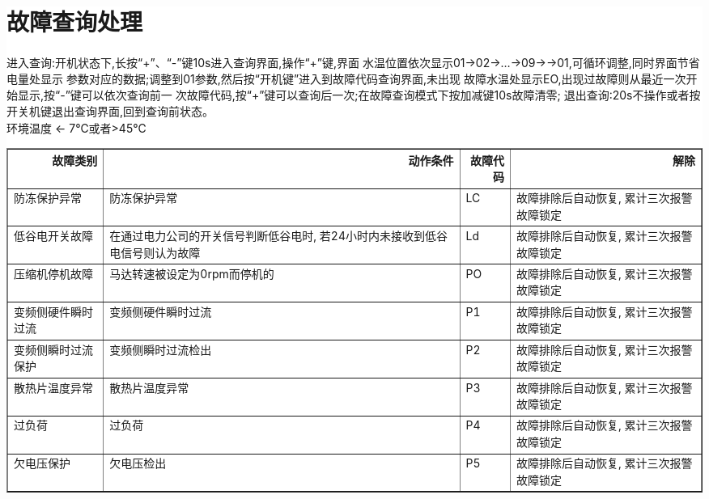 # 故障查询处理
进入查询:开机状态下,长按“+”、“-”键10s进入查询界面,操作“+”键,界面 水温位置依次显示01→02→…→09→→01,可循环调整,同时界面节省电量处显示 参数对应的数据;调整到01参数,然后按“开机键”进入到故障代码查询界面,未出现 故障水温处显示EO,出现过故障则从最近一次开始显示,按“-”键可以依次查询前一 次故障代码,按“+”键可以查询后一次;在故障查询模式下按加减键10s故障清零; 退出查询:20s不操作或者按开关机键退出查询界面,回到查询前状态。  
环境温度 <- 7℃或者>45℃  
<table border="1" class="dataframe">
<thead>
<tr style="text-align: right;">
<th>故障类别</th>
<th>动作条件</th>
<th>故障代码</th>
<th>解除</th>
</tr>
</thead>
<tbody>
<tr>
<td>防冻保护异常</td>
<td>防冻保护异常</td>
<td>LC</td>
<td>故障排除后自动恢复, 累计三次报警故障锁定</td>
</tr>
<tr>
<td>低谷电开关故障</td>
<td>在通过电力公司的开关信号判断低谷电时, 若24小时内未接收到低谷电信号则认为故障</td>
<td>Ld</td>
<td>故障排除后自动恢复, 累计三次报警故障锁定</td>
</tr>
<tr>
<td>压缩机停机故障</td>
<td>马达转速被设定为0rpm而停机的</td>
<td>PO</td>
<td>故障排除后自动恢复, 累计三次报警故障锁定</td>
</tr>
<tr>
<td>变频侧硬件瞬时过流</td>
<td>变频侧硬件瞬时过流</td>
<td>P1</td>
<td>故障排除后自动恢复, 累计三次报警故障锁定</td>
</tr>
<tr>
<td>变频侧瞬时过流保护</td>
<td>变频侧瞬时过流检出</td>
<td>P2</td>
<td>故障排除后自动恢复, 累计三次报警故障锁定</td>
</tr>
<tr>
<td>散热片温度异常</td>
<td>散热片温度异常</td>
<td>P3</td>
<td>故障排除后自动恢复, 累计三次报警故障锁定</td>
</tr>
<tr>
<td>过负荷</td>
<td>过负荷</td>
<td>P4</td>
<td>故障排除后自动恢复, 累计三次报警故障锁定</td>
</tr>
<tr>
<td>欠电压保护</td>
<td>欠电压检出</td>
<td>P5</td>
<td>故障排除后自动恢复, 累计三次报警故障锁定</td>